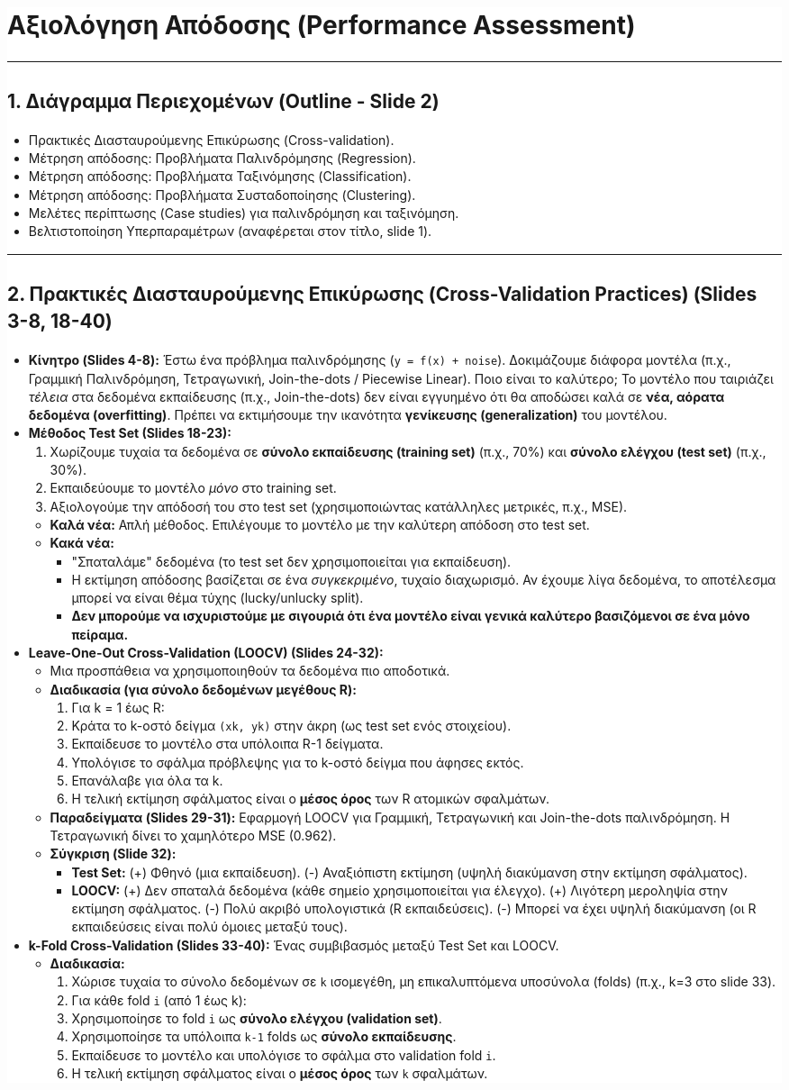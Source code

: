 # **Αξιολόγηση Απόδοσης (Performance Assessment)** 

---

## **1. Διάγραμμα Περιεχομένων (Outline - Slide 2)**

*   Πρακτικές Διασταυρούμενης Επικύρωσης (Cross-validation).
*   Μέτρηση απόδοσης: Προβλήματα Παλινδρόμησης (Regression).
*   Μέτρηση απόδοσης: Προβλήματα Ταξινόμησης (Classification).
*   Μέτρηση απόδοσης: Προβλήματα Συσταδοποίησης (Clustering).
*   Μελέτες περίπτωσης (Case studies) για παλινδρόμηση και ταξινόμηση.
*   Βελτιστοποίηση Υπερπαραμέτρων (αναφέρεται στον τίτλο, slide 1).

---

## **2. Πρακτικές Διασταυρούμενης Επικύρωσης (Cross-Validation Practices) (Slides 3-8, 18-40)**

*   **Κίνητρο (Slides 4-8):** Έστω ένα πρόβλημα παλινδρόμησης (`y = f(x) + noise`). Δοκιμάζουμε διάφορα μοντέλα (π.χ., Γραμμική Παλινδρόμηση, Τετραγωνική, Join-the-dots / Piecewise Linear). Ποιο είναι το καλύτερο; Το μοντέλο που ταιριάζει *τέλεια* στα δεδομένα εκπαίδευσης (π.χ., Join-the-dots) δεν είναι εγγυημένο ότι θα αποδώσει καλά σε **νέα, αόρατα δεδομένα (overfitting)**. Πρέπει να εκτιμήσουμε την ικανότητα **γενίκευσης (generalization)** του μοντέλου.
*   **Μέθοδος Test Set (Slides 18-23):**
    1.  Χωρίζουμε τυχαία τα δεδομένα σε **σύνολο εκπαίδευσης (training set)** (π.χ., 70%) και **σύνολο ελέγχου (test set)** (π.χ., 30%).
    2.  Εκπαιδεύουμε το μοντέλο *μόνο* στο training set.
    3.  Αξιολογούμε την απόδοσή του στο test set (χρησιμοποιώντας κατάλληλες μετρικές, π.χ., MSE).
    *   **Καλά νέα:** Απλή μέθοδος. Επιλέγουμε το μοντέλο με την καλύτερη απόδοση στο test set.
    *   **Κακά νέα:**
        *   "Σπαταλάμε" δεδομένα (το test set δεν χρησιμοποιείται για εκπαίδευση).
        *   Η εκτίμηση απόδοσης βασίζεται σε ένα *συγκεκριμένο*, τυχαίο διαχωρισμό. Αν έχουμε λίγα δεδομένα, το αποτέλεσμα μπορεί να είναι θέμα τύχης (lucky/unlucky split).
        *   **Δεν μπορούμε να ισχυριστούμε με σιγουριά ότι ένα μοντέλο είναι γενικά καλύτερο βασιζόμενοι σε ένα μόνο πείραμα.**
*   **Leave-One-Out Cross-Validation (LOOCV) (Slides 24-32):**
    *   Μια προσπάθεια να χρησιμοποιηθούν τα δεδομένα πιο αποδοτικά.
    *   **Διαδικασία (για σύνολο δεδομένων μεγέθους R):**
        1.  Για k = 1 έως R:
        2.  Κράτα το k-οστό δείγμα `(xk, yk)` στην άκρη (ως test set ενός στοιχείου).
        3.  Εκπαίδευσε το μοντέλο στα υπόλοιπα R-1 δείγματα.
        4.  Υπολόγισε το σφάλμα πρόβλεψης για το k-οστό δείγμα που άφησες εκτός.
        5.  Επανάλαβε για όλα τα k.
        6.  Η τελική εκτίμηση σφάλματος είναι ο **μέσος όρος** των R ατομικών σφαλμάτων.
    *   **Παραδείγματα (Slides 29-31):** Εφαρμογή LOOCV για Γραμμική, Τετραγωνική και Join-the-dots παλινδρόμηση. Η Τετραγωνική δίνει το χαμηλότερο MSE (0.962).
    *   **Σύγκριση (Slide 32):**
        *   **Test Set:** (+) Φθηνό (μια εκπαίδευση). (-) Αναξιόπιστη εκτίμηση (υψηλή διακύμανση στην εκτίμηση σφάλματος).
        *   **LOOCV:** (+) Δεν σπαταλά δεδομένα (κάθε σημείο χρησιμοποιείται για έλεγχο). (+) Λιγότερη μεροληψία στην εκτίμηση σφάλματος. (-) Πολύ ακριβό υπολογιστικά (R εκπαιδεύσεις). (-) Μπορεί να έχει υψηλή διακύμανση (οι R εκπαιδεύσεις είναι πολύ όμοιες μεταξύ τους).
*   **k-Fold Cross-Validation (Slides 33-40):** Ένας συμβιβασμός μεταξύ Test Set και LOOCV.
    *   **Διαδικασία:**
        1.  Χώρισε τυχαία το σύνολο δεδομένων σε `k` ισομεγέθη, μη επικαλυπτόμενα υποσύνολα (folds) (π.χ., k=3 στο slide 33).
        2.  Για κάθε fold `i` (από 1 έως k):
        3.  Χρησιμοποίησε το fold `i` ως **σύνολο ελέγχου (validation set)**.
        4.  Χρησιμοποίησε τα υπόλοιπα `k-1` folds ως **σύνολο εκπαίδευσης**.
        5.  Εκπαίδευσε το μοντέλο και υπολόγισε το σφάλμα στο validation fold `i`.
        6.  Η τελική εκτίμηση σφάλματος είναι ο **μέσος όρος** των `k` σφαλμάτων.